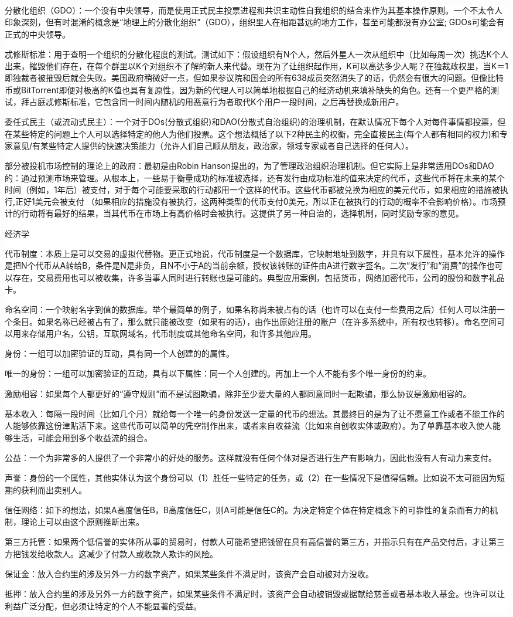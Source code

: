 分散化组织（GDO）：一个没有中央领导，而是使用正式民主投票进程和共识主动性自我组织的结合来作为其基本操作原则。一个不太令人印象深刻，但有时混淆的概念是“地理上的分散化组织”（GDO），组织里人在相距甚远的地方工作，甚至可能都没有办公室; GDOs可能会有正式的中央领导。

忒修斯标准：用于查明一个组织的分散化程度的测试。测试如下：假设组织有N个人，然后外星人一次从组织中（比如每周一次）挑选K个人出来，摧毁他们存在，在每个群里以K个对组织不了解的新人来代替。现在为了让组织起作用，K可以高达多少人呢？在独裁政权里，当K＝1即独裁者被摧毁后就会失败。美国政府稍微好一点，但如果参议院和国会的所有638成员突然消失了的话，仍然会有很大的问题。但像比特币或BitTorrent即便对极高的K值也具有复原性，因为新的代理人可以简单地根据自己的经济动机来填补缺失的角色。还有一个更严格的测试，拜占庭忒修斯标准，它包含同一时间内随机的用恶意行为者取代K个用户一段时间，之后再替换成新用户。

委任式民主（或流动式民主）：一个对于DOs(分散式组织)和DAO(分散式自治组织)的治理机制，在默认情况下每个人对每件事情都投票，但在某些特定的问题上个人可以选择特定的他人为他们投票。这个想法概括了以下2种民主的权衡，完全直接民主(每个人都有相同的权力)和专家意见/有某些特定人提供的快速决策能力（允许人们自己顺从朋友，政治家，领域专家或者自己选择的任何人）。

部分被投机市场控制的理论上的政府：最初是由Robin Hanson提出的，为了管理政治组织治理机制。但它实际上是非常适用DOs和DAO的：通过预测市场来管理。从根本上，一些易于衡量成功的标准被选择，还有发行由成功标准的值来决定的代币，这些代币将在未来的某个时间（例如，1年后）被支付，对于每个可能要采取的行动都用一个这样的代币。这些代币都被兑换为相应的美元代币，如果相应的措施被执行,正好1美元会被支付 （如果相应的措施没有被执行，这两种类型的代币支付0美元，所以正在被执行的行动的概率不会影响价格）。市场预计的行动将有最好的结果，当其代币在市场上有高价格时会被执行。这提供了另一种自治的，选择机制，同时奖励专家的意见。

经济学

代币制度：本质上是可以交易的虚拟代替物。更正式地说，代币制度是一个数据库，它映射地址到数字，并具有以下属性，基本允许的操作是把N个代币从A转给B，条件是N是非负，且N不小于A的当前余额，授权该转账的证件由A进行数字签名。二次“发行”和“消费”的操作也可以存在，交易费用也可以被收集，许多当事人同时进行转账也是可能的。典型应用案例，包括货币，网络加密代币，公司的股份和数字礼品卡。

命名空间：一个映射名字到值的数据库。举个最简单的例子，如果名称尚未被占有的话（也许可以在支付一些费用之后）任何人可以注册一个条目。如果名称已经被占有了，那么就只能被改变（如果有的话），由作出原始注册的账户（在许多系统中，所有权也转移）。命名空间可以用来存储用户名，公钥，互联网域名，代币制度或其他命名空间，和许多其他应用。

身份：一组可以加密验证的互动，具有同一个人创建的的属性。

唯一的身份：一组可以加密验证的互动，具有以下属性：同一个人创建的。再加上一个人不能有多个唯一身份的约束。

激励相容：如果每个人都更好的“遵守规则”而不是试图欺骗，除非至少要大量的人都同意同时一起欺骗，那么协议是激励相容的。

基本收入：每隔一段时间（比如几个月）就给每一个唯一的身份发送一定量的代币的想法。其最终目的是为了让不愿意工作或者不能工作的人能够依靠这份津贴活下来。这些代币可以简单的凭空制作出来，或者来自收益流（比如来自创收实体或政府）。为了单靠基本收入使人能够生活，可能会用到多个收益流的组合。

公益：一个为非常多的人提供了一个非常小的好处的服务。这样就没有任何个体对是否进行生产有影响力，因此也没有人有动力来支付。

声誉：身份的一个属性，其他实体认为这个身份可以（1）胜任一些特定的任务，或（2）在一些情况下是值得信赖。比如说不太可能因为短期的获利而出卖别人。

信任网络：如下的想法，如果A高度信任B，B高度信任C，则A可能是信任C的。为决定特定个体在特定概念下的可靠性的复杂而有力的机制，理论上可以由这个原则推断出来。

第三方托管：如果两个低信誉的实体所从事的贸易时，付款人可能希望把钱留在具有高信誉的第三方，并指示只有在产品交付后，才让第三方把钱发给收款人。这减少了付款人或收款人欺诈的风险。

保证金：放入合约里的涉及另外一方的数字资产，如果某些条件不满足时，该资产会自动被对方没收。

抵押：放入合约里的涉及另外一方的数字资产，如果某些条件不满足时，该资产会自动被销毁或据献给慈善或者基本收入基金。也许可以让利益广泛分配，但必须让特定的个人不能显著的受益。

